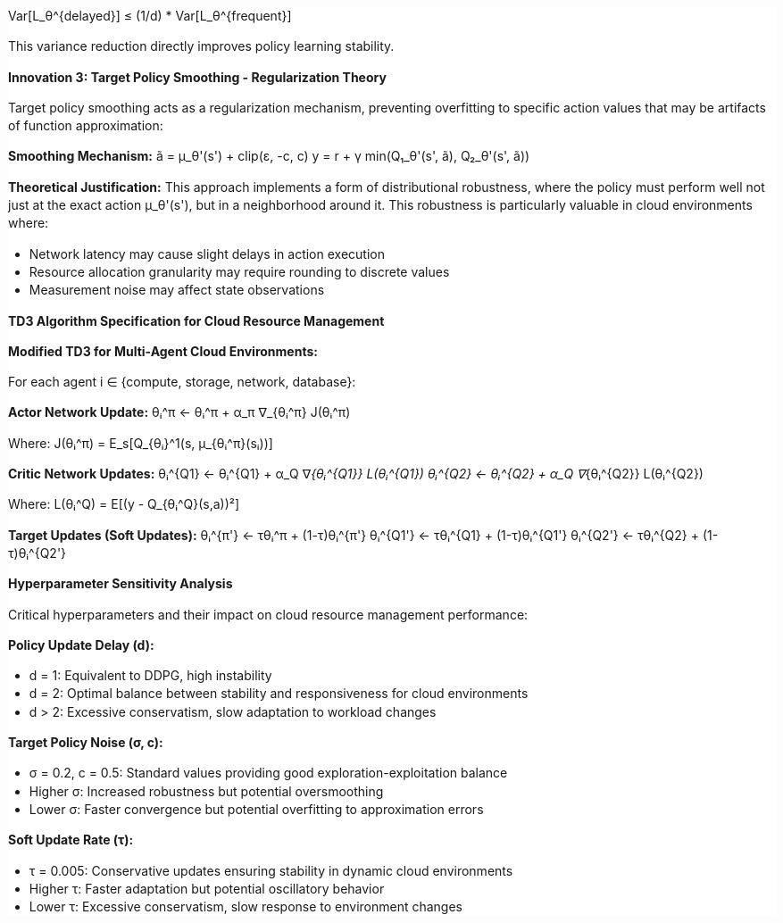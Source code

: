 Var[L_θ^{delayed}] ≤ (1/d) * Var[L_θ^{frequent}]

This variance reduction directly improves policy learning stability.

**Innovation 3: Target Policy Smoothing - Regularization Theory**

Target policy smoothing acts as a regularization mechanism, preventing overfitting to specific action values that may be artifacts of function approximation:

**Smoothing Mechanism:**
ã = μ_θ'(s') + clip(ε, -c, c)
y = r + γ min(Q₁_θ'(s', ã), Q₂_θ'(s', ã))

**Theoretical Justification:**
This approach implements a form of distributional robustness, where the policy must perform well not just at the exact action μ_θ'(s'), but in a neighborhood around it. This robustness is particularly valuable in cloud environments where:

- Network latency may cause slight delays in action execution
- Resource allocation granularity may require rounding to discrete values
- Measurement noise may affect state observations

**TD3 Algorithm Specification for Cloud Resource Management**

**Modified TD3 for Multi-Agent Cloud Environments:**

For each agent i ∈ {compute, storage, network, database}:

**Actor Network Update:**
θᵢ^π ← θᵢ^π + α_π ∇_{θᵢ^π} J(θᵢ^π)

Where: J(θᵢ^π) = E_s[Q_{θᵢ}^1(s, μ_{θᵢ^π}(sᵢ))]

**Critic Network Updates:**
θᵢ^{Q1} ← θᵢ^{Q1} + α_Q ∇_{θᵢ^{Q1}} L(θᵢ^{Q1})
θᵢ^{Q2} ← θᵢ^{Q2} + α_Q ∇_{θᵢ^{Q2}} L(θᵢ^{Q2})

Where: L(θᵢ^Q) = E[(y - Q_{θᵢ^Q}(s,a))²]

**Target Updates (Soft Updates):**
θᵢ^{π'} ← τθᵢ^π + (1-τ)θᵢ^{π'}
θᵢ^{Q1'} ← τθᵢ^{Q1} + (1-τ)θᵢ^{Q1'}
θᵢ^{Q2'} ← τθᵢ^{Q2} + (1-τ)θᵢ^{Q2'}

**Hyperparameter Sensitivity Analysis**

Critical hyperparameters and their impact on cloud resource management performance:

**Policy Update Delay (d):**
- d = 1: Equivalent to DDPG, high instability
- d = 2: Optimal balance between stability and responsiveness for cloud environments
- d > 2: Excessive conservatism, slow adaptation to workload changes

**Target Policy Noise (σ, c):**
- σ = 0.2, c = 0.5: Standard values providing good exploration-exploitation balance
- Higher σ: Increased robustness but potential oversmoothing
- Lower σ: Faster convergence but potential overfitting to approximation errors

**Soft Update Rate (τ):**
- τ = 0.005: Conservative updates ensuring stability in dynamic cloud environments
- Higher τ: Faster adaptation but potential oscillatory behavior
- Lower τ: Excessive conservatism, slow response to environment changes
